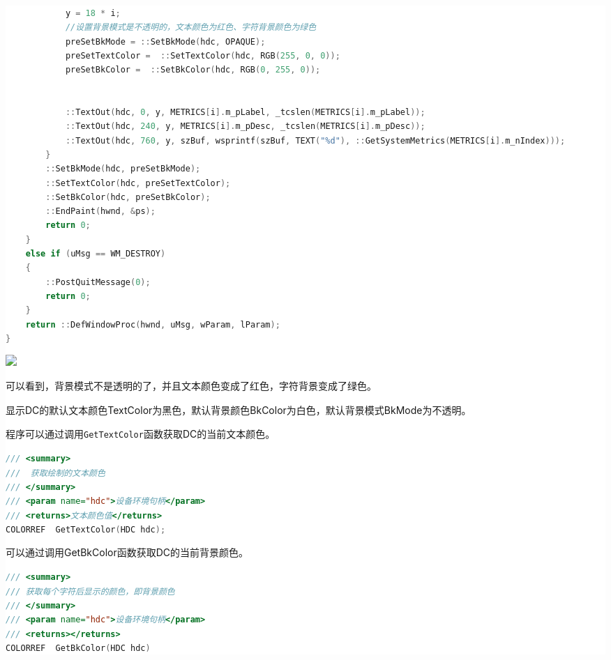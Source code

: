 ```c
            y = 18 * i;
            //设置背景模式是不透明的，文本颜色为红色、字符背景颜色为绿色
            preSetBkMode = ::SetBkMode(hdc, OPAQUE);
            preSetTextColor =  ::SetTextColor(hdc, RGB(255, 0, 0));
            preSetBkColor =  ::SetBkColor(hdc, RGB(0, 255, 0));


            ::TextOut(hdc, 0, y, METRICS[i].m_pLabel, _tcslen(METRICS[i].m_pLabel));
            ::TextOut(hdc, 240, y, METRICS[i].m_pDesc, _tcslen(METRICS[i].m_pDesc));
            ::TextOut(hdc, 760, y, szBuf, wsprintf(szBuf, TEXT("%d"), ::GetSystemMetrics(METRICS[i].m_nIndex)));
        }
        ::SetBkMode(hdc, preSetBkMode);
        ::SetTextColor(hdc, preSetTextColor);
        ::SetBkColor(hdc, preSetBkColor);
        ::EndPaint(hwnd, &ps);
        return 0;
    }
    else if (uMsg == WM_DESTROY)
    {
        ::PostQuitMessage(0);
        return 0;
    }
    return ::DefWindowProc(hwnd, uMsg, wParam, lParam);
}
```

![](https://blogwnx-bucket.oss-cn-beijing.aliyuncs.com/img/image-20240607000411913.png)

可以看到，背景模式不是透明的了，并且文本颜色变成了红色，字符背景变成了绿色。



显示DC的默认文本颜色TextColor为黑色，默认背景颜色BkColor为白色，默认背景模式BkMode为不透明。



程序可以通过调用`GetTextColor`函数获取DC的当前文本颜色。

```c
/// <summary>
///  获取绘制的文本颜色
/// </summary>
/// <param name="hdc">设备环境句柄</param>
/// <returns>文本颜色值</returns>
COLORREF  GetTextColor(HDC hdc);
```

可以通过调用GetBkColor函数获取DC的当前背景颜色。

```c
/// <summary>
/// 获取每个字符后显示的颜色，即背景颜色
/// </summary>
/// <param name="hdc">设备环境句柄</param>
/// <returns></returns>
COLORREF  GetBkColor(HDC hdc)
```
